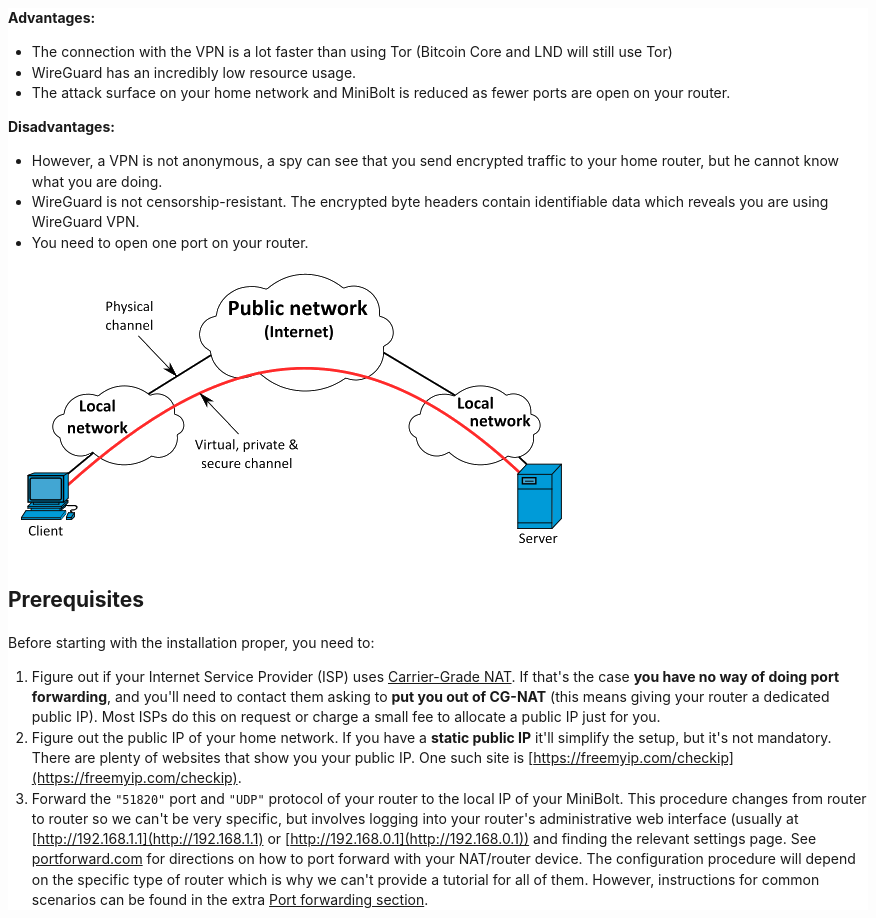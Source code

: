 **Advantages:**

* The connection with the VPN is a lot faster than using Tor (Bitcoin Core and LND will still use Tor)
* WireGuard has an incredibly low resource usage.
* The attack surface on your home network and MiniBolt is reduced as fewer ports are open on your router.

**Disadvantages:**

* However, a VPN is not anonymous, a spy can see that you send encrypted traffic to your home router, but he cannot know what you are doing.
* WireGuard is not censorship-resistant. The encrypted byte headers contain identifiable data which reveals you are using WireGuard VPN.
* You need to open one port on your router.

![](../../images/wireguard-VPN.png)

## Prerequisites

Before starting with the installation proper, you need to:

1. Figure out if your Internet Service Provider (ISP) uses [Carrier-Grade NAT](https://superuser.com/questions/713422/how-would-i-test-to-see-if-im-behind-carrier-grade-or-regular-nat). If that's the case **you have no way of doing port forwarding**, and you'll need to contact them asking to **put you out of CG-NAT** (this means giving your router a dedicated public IP). Most ISPs do this on request or charge a small fee to allocate a public IP just for you.
2. Figure out the public IP of your home network. If you have a **static public IP** it'll simplify the setup, but it's not mandatory. There are plenty of websites that show you your public IP. One such site is [https://freemyip.com/checkip](https://freemyip.com/checkip).
3. Forward the `"51820"` port and `"UDP"` protocol of your router to the local IP of your MiniBolt. This procedure changes from router to router so we can't be very specific, but involves logging into your router's administrative web interface (usually at [http://192.168.1.1](http://192.168.1.1) or [http://192.168.0.1](http://192.168.0.1)) and finding the relevant settings page. See [portforward.com](https://portforward.com) for directions on how to port forward with your NAT/router device. The configuration procedure will depend on the specific type of router which is why we can't provide a tutorial for all of them. However, instructions for common scenarios can be found in the extra [Port forwarding section](wireguard-vpn.md#port-forwarding).
